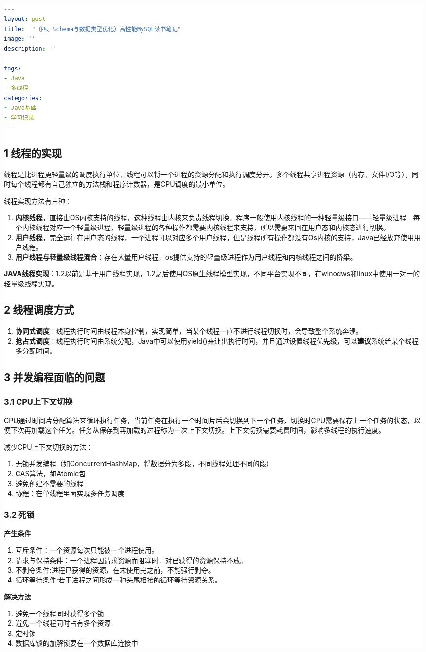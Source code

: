 ```yaml
---
layout: post
title:  "（四、Schema与数据类型优化）高性能MySQL读书笔记"
image: ''
description: ''

tags:
- Java
- 多线程
categories:
- Java基础
- 学习记录
---
```

## **1 线程的实现**
线程是比进程更轻量级的调度执行单位，线程可以将一个进程的资源分配和执行调度分开。多个线程共享进程资源（内存，文件I/O等），同时每个线程都有自己独立的方法栈和程序计数器，是CPU调度的最小单位。

线程实现方法有三种：
1. **内核线程**，直接由OS内核支持的线程，这种线程由内核来负责线程切换。程序一般使用内核线程的一种轻量级接口——轻量级进程，每个内核线程对应一个轻量级进程，轻量级进程的各种操作都需要内核线程来支持，所以需要来回在用户态和内核态进行切换。
2. **用户线程**，完全运行在用户态的线程，一个进程可以对应多个用户线程，但是线程所有操作都没有Os内核的支持，Java已经放弃使用用户线程。
3. **用户线程与轻量级线程混合**：存在大量用户线程，os提供支持的轻量级进程作为用户线程和内核线程之间的桥梁。

**JAVA线程实现**：1.2以前是基于用户线程实现，1.2之后使用OS原生线程模型实现，不同平台实现不同，在winodws和linux中使用一对一的轻量级线程实现。

## **2 线程调度方式**
1. **协同式调度**：线程执行时间由线程本身控制，实现简单，当某个线程一直不进行线程切换时，会导致整个系统奔溃。
2. **抢占式调度**：线程执行时间由系统分配，Java中可以使用yield()来让出执行时间，并且通过设置线程优先级，可以**建议**系统给某个线程多分配时间。

## **3 并发编程面临的问题**
### **3.1 CPU上下文切换**
CPU通过时间片分配算法来循环执行任务，当前任务在执行一个时间片后会切换到下一个任务，切换时CPU需要保存上一个任务的状态，以便下次再加载这个任务。任务从保存到再加载的过程称为一次上下文切换。上下文切换需要耗费时间，影响多线程的执行速度。

减少CPU上下文切换的方法：
1. 无锁并发编程（如ConcurrentHashMap，将数据分为多段，不同线程处理不同的段）
2. CAS算法，如Atomic包
3. 避免创建不需要的线程
4. 协程：在单线程里面实现多任务调度

### **3.2 死锁**
**产生条件**
1. 互斥条件：一个资源每次只能被一个进程使用。
2. 请求与保持条件：一个进程因请求资源而阻塞时，对已获得的资源保持不放。
3. 不剥夺条件:进程已获得的资源，在末使用完之前，不能强行剥夺。
4. 循环等待条件:若干进程之间形成一种头尾相接的循环等待资源关系。

**解决方法**
1. 避免一个线程同时获得多个锁
2. 避免一个线程同时占有多个资源
3. 定时锁
4. 数据库锁的加解锁要在一个数据库连接中
